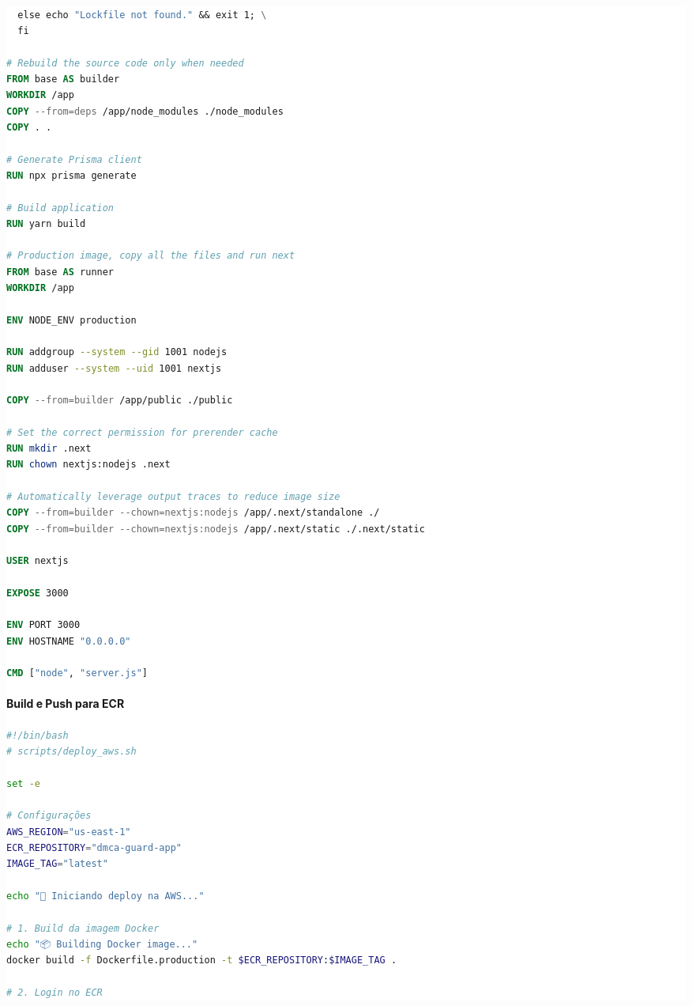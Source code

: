 ```dockerfile
  else echo "Lockfile not found." && exit 1; \
  fi

# Rebuild the source code only when needed
FROM base AS builder
WORKDIR /app
COPY --from=deps /app/node_modules ./node_modules
COPY . .

# Generate Prisma client
RUN npx prisma generate

# Build application
RUN yarn build

# Production image, copy all the files and run next
FROM base AS runner
WORKDIR /app

ENV NODE_ENV production

RUN addgroup --system --gid 1001 nodejs
RUN adduser --system --uid 1001 nextjs

COPY --from=builder /app/public ./public

# Set the correct permission for prerender cache
RUN mkdir .next
RUN chown nextjs:nodejs .next

# Automatically leverage output traces to reduce image size
COPY --from=builder --chown=nextjs:nodejs /app/.next/standalone ./
COPY --from=builder --chown=nextjs:nodejs /app/.next/static ./.next/static

USER nextjs

EXPOSE 3000

ENV PORT 3000
ENV HOSTNAME "0.0.0.0"

CMD ["node", "server.js"]
```

#### Build e Push para ECR

```bash
#!/bin/bash
# scripts/deploy_aws.sh

set -e

# Configurações
AWS_REGION="us-east-1"
ECR_REPOSITORY="dmca-guard-app"
IMAGE_TAG="latest"

echo "🚀 Iniciando deploy na AWS..."

# 1. Build da imagem Docker
echo "📦 Building Docker image..."
docker build -f Dockerfile.production -t $ECR_REPOSITORY:$IMAGE_TAG .

# 2. Login no ECR
```